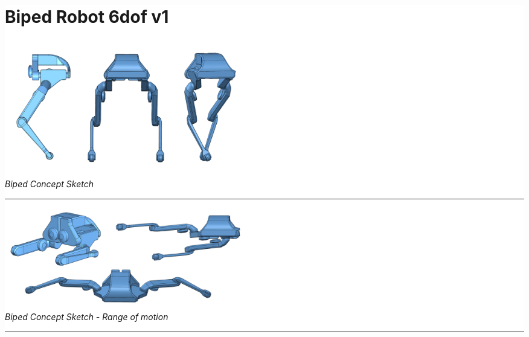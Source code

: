 # Biped Robot 6dof v1
<img src="images/biped_sketch_1.png" width="400"><br>*Biped Concept Sketch*

---
<img src="images/biped_sketch_2.png" width="400"><br>*Biped Concept Sketch - Range of motion*  

---